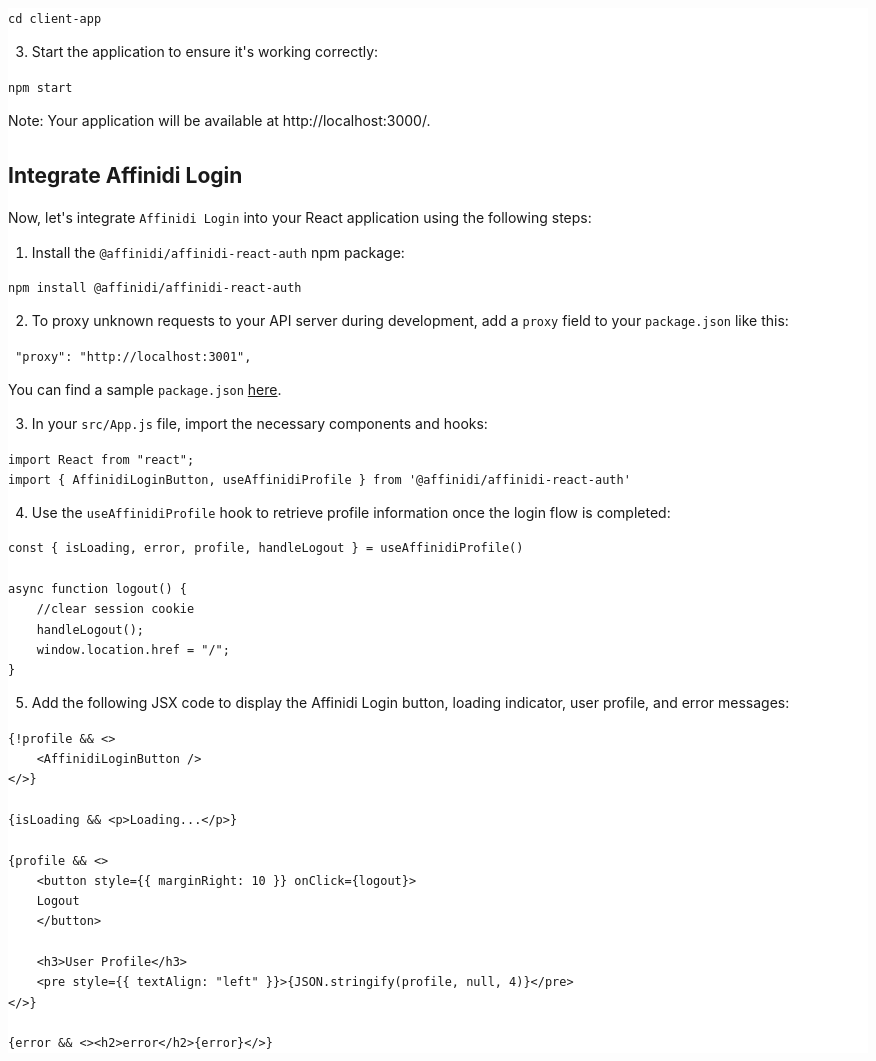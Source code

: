 ```
cd client-app
```

3. Start the application to ensure it's working correctly:

```
npm start
```
Note: Your application will be available at http://localhost:3000/.

## Integrate Affinidi Login

Now, let's integrate `Affinidi Login` into your React application using the following steps:

1. Install the `@affinidi/affinidi-react-auth` npm package:

```
npm install @affinidi/affinidi-react-auth
```

2. To proxy unknown requests to your API server during development, add a `proxy` field to your `package.json` like this:

```
 "proxy": "http://localhost:3001",
```
You can find a sample `package.json` [here](https://github.com/affinidi/affinidi-react-auth/blob/main/playground/client-app/package.json).

3. In your `src/App.js` file, import the necessary components and hooks:

```
import React from "react";
import { AffinidiLoginButton, useAffinidiProfile } from '@affinidi/affinidi-react-auth'
```

4. Use the `useAffinidiProfile` hook to retrieve profile information once the login flow is completed:

```
const { isLoading, error, profile, handleLogout } = useAffinidiProfile()

async function logout() {
    //clear session cookie
    handleLogout();
    window.location.href = "/";
}
```

5. Add the following JSX code to display the Affinidi Login button, loading indicator, user profile, and error messages:

```
{!profile && <>
    <AffinidiLoginButton />
</>}

{isLoading && <p>Loading...</p>}

{profile && <>
    <button style={{ marginRight: 10 }} onClick={logout}>
    Logout
    </button>

    <h3>User Profile</h3>
    <pre style={{ textAlign: "left" }}>{JSON.stringify(profile, null, 4)}</pre>
</>}

{error && <><h2>error</h2>{error}</>}
```